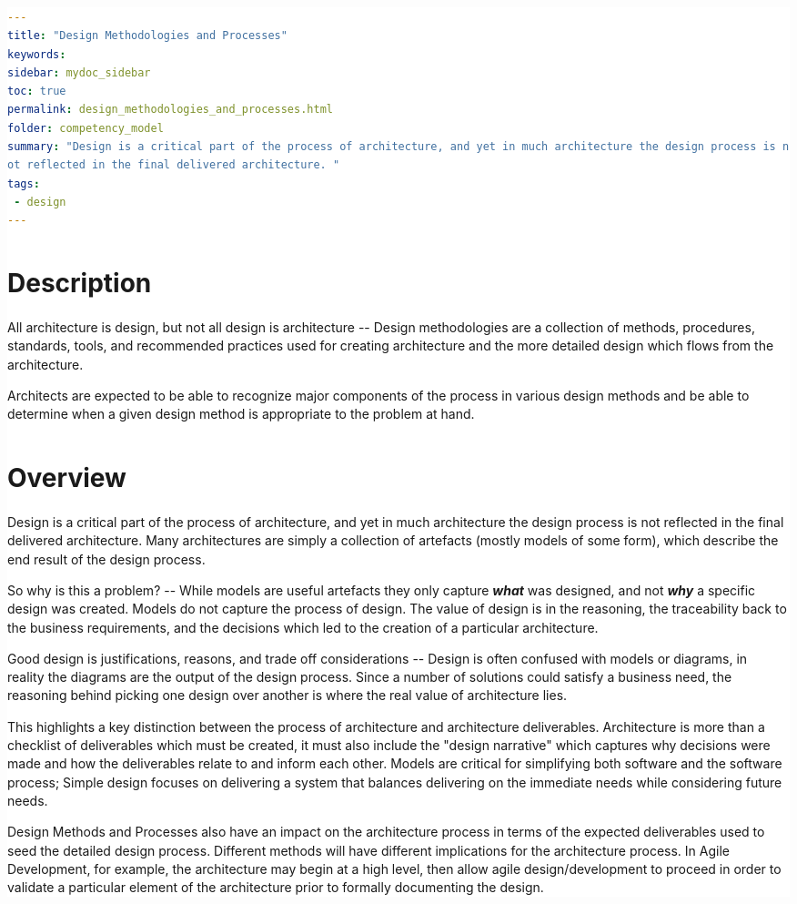```yaml
---
title: "Design Methodologies and Processes"
keywords: 
sidebar: mydoc_sidebar
toc: true
permalink: design_methodologies_and_processes.html
folder: competency_model
summary: "Design is a critical part of the process of architecture, and yet in much architecture the design process is not reflected in the final delivered architecture. "
tags:
 - design
---
```


# Description

All architecture is design, but not all design is architecture -- Design methodologies are a collection of methods, procedures, standards, tools, and recommended practices used for creating architecture and the more detailed design which flows from the architecture.

Architects are expected to be able to recognize major components of the process in various design methods and be able to determine when a given design method is appropriate to the problem at hand.

# Overview

Design is a critical part of the process of architecture, and yet in much architecture the design process is not reflected in the final delivered architecture. Many architectures are simply a collection of artefacts (mostly models of some form), which describe the end result of the design process.

So why is this a problem? -- While models are useful artefacts they only capture ***what*** was designed, and not ***why*** a specific design was created. Models do not capture the process of design. The value of design is in the reasoning, the traceability back to the business requirements, and the decisions which led to the creation of a particular architecture.

Good design is justifications, reasons, and trade off considerations -- Design is often confused with models or diagrams, in reality the diagrams are the output of the design process. Since a number of solutions could satisfy a business need, the reasoning behind picking one design over another is where the real value of architecture lies.

This highlights a key distinction between the process of architecture and architecture deliverables. Architecture is more than a checklist of deliverables which must be created, it must also include the "design narrative" which captures why decisions were made and how the deliverables relate to and inform each other. Models are critical for simplifying both software and the software process; Simple design focuses on delivering a system that balances delivering on the immediate needs while considering future needs.

Design Methods and Processes also have an impact on the architecture process in terms of the expected deliverables used to seed the detailed design process. Different methods will have different implications for the architecture process. In Agile Development, for example, the architecture may begin at a high level, then allow agile design/development to proceed in order to validate a particular element of the architecture prior to formally documenting the design.
